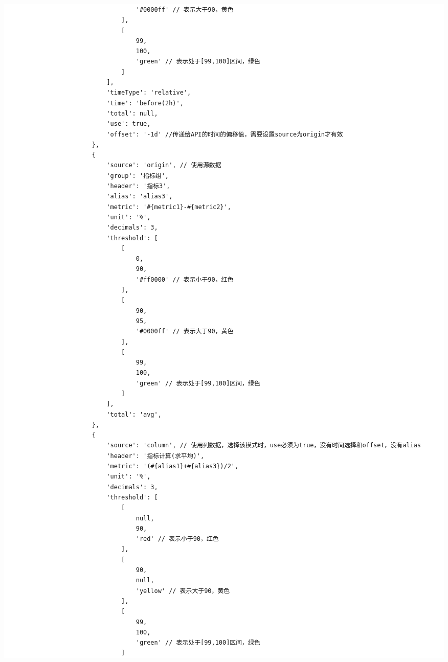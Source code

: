 ```html
                                    '#0000ff' // 表示大于90，黄色
                                ],
                                [
                                    99,
                                    100,
                                    'green' // 表示处于[99,100]区间，绿色
                                ]
                            ],
                            'timeType': 'relative',
                            'time': 'before(2h)',
                            'total': null,
                            'use': true,
                            'offset': '-1d' //传递给API的时间的偏移值，需要设置source为origin才有效
                        },
                        {
                            'source': 'origin', // 使用源数据
                            'group': '指标组',
                            'header': '指标3',
                            'alias': 'alias3',
                            'metric': '#{metric1}-#{metric2}',
                            'unit': '%',
                            'decimals': 3,
                            'threshold': [
                                [
                                    0,
                                    90,
                                    '#ff0000' // 表示小于90，红色
                                ],
                                [
                                    90,
                                    95,
                                    '#0000ff' // 表示大于90，黄色
                                ],
                                [
                                    99,
                                    100,
                                    'green' // 表示处于[99,100]区间，绿色
                                ]
                            ],
                            'total': 'avg',
                        },
                        {
                            'source': 'column', // 使用列数据，选择该模式时，use必须为true，没有时间选择和offset，没有alias
                            'header': '指标计算(求平均)',
                            'metric': '(#{alias1}+#{alias3})/2',
                            'unit': '%',
                            'decimals': 3,
                            'threshold': [
                                [
                                    null,
                                    90,
                                    'red' // 表示小于90，红色
                                ],
                                [
                                    90,
                                    null,
                                    'yellow' // 表示大于90，黄色
                                ],
                                [
                                    99,
                                    100,
                                    'green' // 表示处于[99,100]区间，绿色
                                ]
```